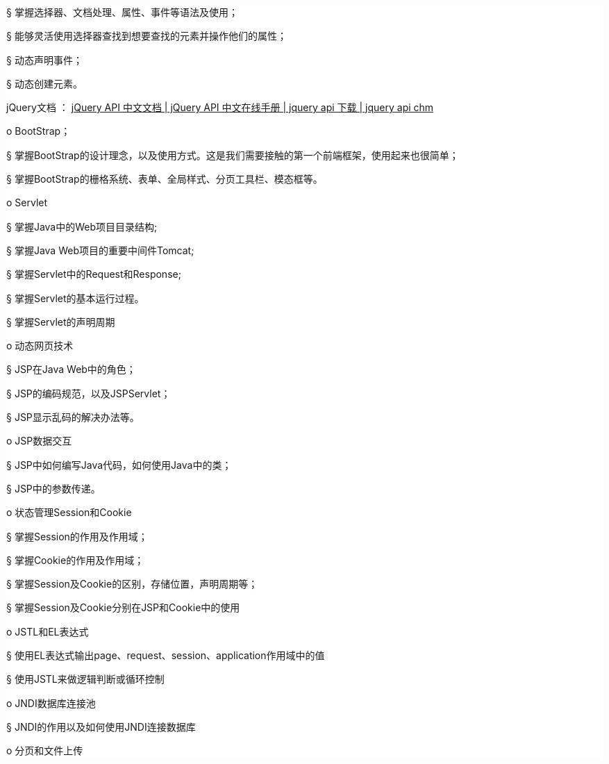§ 掌握选择器、文档处理、属性、事件等语法及使用；

§ 能够灵活使用选择器查找到想要查找的元素并操作他们的属性；

§ 动态声明事件；

§ 动态创建元素。

jQuery文档 ： [jQuery API 中文文档 | jQuery API 中文在线手册 | jquery api 下载 | jquery api chm](https://link.zhihu.com/?target=http%3A//jquery.cuishifeng.cn/index.html)

o BootStrap；

§ 掌握BootStrap的设计理念，以及使用方式。这是我们需要接触的第一个前端框架，使用起来也很简单；

§ 掌握BootStrap的栅格系统、表单、全局样式、分页工具栏、模态框等。

o Servlet

§ 掌握Java中的Web项目目录结构;

§ 掌握Java Web项目的重要中间件Tomcat;

§ 掌握Servlet中的Request和Response;

§ 掌握Servlet的基本运行过程。

§ 掌握Servlet的声明周期

o 动态网页技术

§ JSP在Java Web中的角色；

§ JSP的编码规范，以及JSPServlet；

§ JSP显示乱码的解决办法等。

o JSP数据交互

§ JSP中如何编写Java代码，如何使用Java中的类；

§ JSP中的参数传递。

o 状态管理Session和Cookie

§ 掌握Session的作用及作用域；

§ 掌握Cookie的作用及作用域；

§ 掌握Session及Cookie的区别，存储位置，声明周期等；

§ 掌握Session及Cookie分别在JSP和Cookie中的使用

o JSTL和EL表达式

§ 使用EL表达式输出page、request、session、application作用域中的值

§ 使用JSTL来做逻辑判断或循环控制

o JNDI数据库连接池

§ JNDI的作用以及如何使用JNDI连接数据库

o 分页和文件上传
